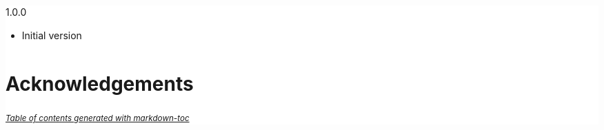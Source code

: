 1.0.0

* Initial version

# Acknowledgements

<small><i><a href='http://ecotrust-canada.github.io/markdown-toc/'>Table of contents generated with markdown-toc</a></i></small>
